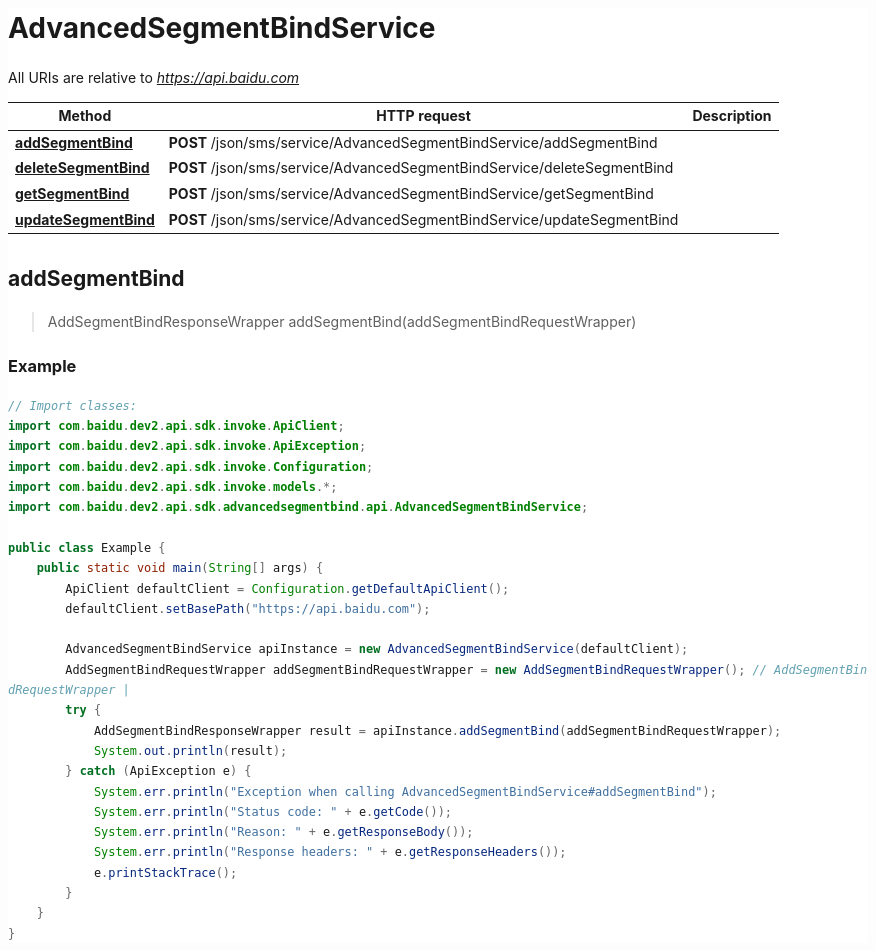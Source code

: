 # AdvancedSegmentBindService

All URIs are relative to *https://api.baidu.com*

Method | HTTP request | Description
------------- | ------------- | -------------
[**addSegmentBind**](AdvancedSegmentBindService.md#addSegmentBind) | **POST** /json/sms/service/AdvancedSegmentBindService/addSegmentBind | 
[**deleteSegmentBind**](AdvancedSegmentBindService.md#deleteSegmentBind) | **POST** /json/sms/service/AdvancedSegmentBindService/deleteSegmentBind | 
[**getSegmentBind**](AdvancedSegmentBindService.md#getSegmentBind) | **POST** /json/sms/service/AdvancedSegmentBindService/getSegmentBind | 
[**updateSegmentBind**](AdvancedSegmentBindService.md#updateSegmentBind) | **POST** /json/sms/service/AdvancedSegmentBindService/updateSegmentBind | 



## addSegmentBind

> AddSegmentBindResponseWrapper addSegmentBind(addSegmentBindRequestWrapper)



### Example

```java
// Import classes:
import com.baidu.dev2.api.sdk.invoke.ApiClient;
import com.baidu.dev2.api.sdk.invoke.ApiException;
import com.baidu.dev2.api.sdk.invoke.Configuration;
import com.baidu.dev2.api.sdk.invoke.models.*;
import com.baidu.dev2.api.sdk.advancedsegmentbind.api.AdvancedSegmentBindService;

public class Example {
    public static void main(String[] args) {
        ApiClient defaultClient = Configuration.getDefaultApiClient();
        defaultClient.setBasePath("https://api.baidu.com");

        AdvancedSegmentBindService apiInstance = new AdvancedSegmentBindService(defaultClient);
        AddSegmentBindRequestWrapper addSegmentBindRequestWrapper = new AddSegmentBindRequestWrapper(); // AddSegmentBindRequestWrapper | 
        try {
            AddSegmentBindResponseWrapper result = apiInstance.addSegmentBind(addSegmentBindRequestWrapper);
            System.out.println(result);
        } catch (ApiException e) {
            System.err.println("Exception when calling AdvancedSegmentBindService#addSegmentBind");
            System.err.println("Status code: " + e.getCode());
            System.err.println("Reason: " + e.getResponseBody());
            System.err.println("Response headers: " + e.getResponseHeaders());
            e.printStackTrace();
        }
    }
}
```
